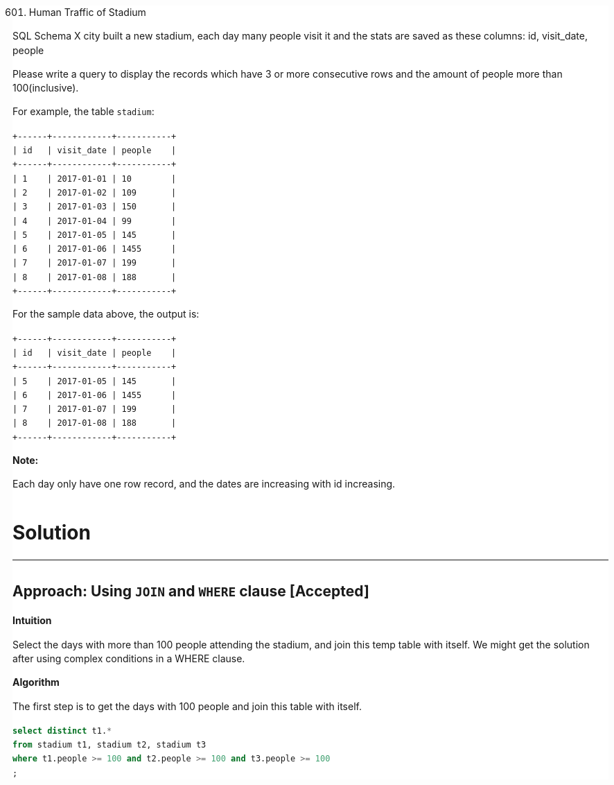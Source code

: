 601. Human Traffic of Stadium

SQL Schema
X city built a new stadium, each day many people visit it and the stats are saved as these columns: id, visit_date, people

Please write a query to display the records which have 3 or more consecutive rows and the amount of people more than 100(inclusive).

For example, the table `stadium`:
```
+------+------------+-----------+
| id   | visit_date | people    |
+------+------------+-----------+
| 1    | 2017-01-01 | 10        |
| 2    | 2017-01-02 | 109       |
| 3    | 2017-01-03 | 150       |
| 4    | 2017-01-04 | 99        |
| 5    | 2017-01-05 | 145       |
| 6    | 2017-01-06 | 1455      |
| 7    | 2017-01-07 | 199       |
| 8    | 2017-01-08 | 188       |
+------+------------+-----------+
```
For the sample data above, the output is:
```
+------+------------+-----------+
| id   | visit_date | people    |
+------+------------+-----------+
| 5    | 2017-01-05 | 145       |
| 6    | 2017-01-06 | 1455      |
| 7    | 2017-01-07 | 199       |
| 8    | 2017-01-08 | 188       |
+------+------------+-----------+
```

**Note:**

Each day only have one row record, and the dates are increasing with id increasing.

# Solution
---
## Approach: Using `JOIN` and `WHERE` clause [Accepted]
**Intuition**

Select the days with more than 100 people attending the stadium, and join this temp table with itself. We might get the solution after using complex conditions in a WHERE clause.

**Algorithm**

The first step is to get the days with 100 people and join this table with itself.

```sql
select distinct t1.*
from stadium t1, stadium t2, stadium t3
where t1.people >= 100 and t2.people >= 100 and t3.people >= 100
;
```
